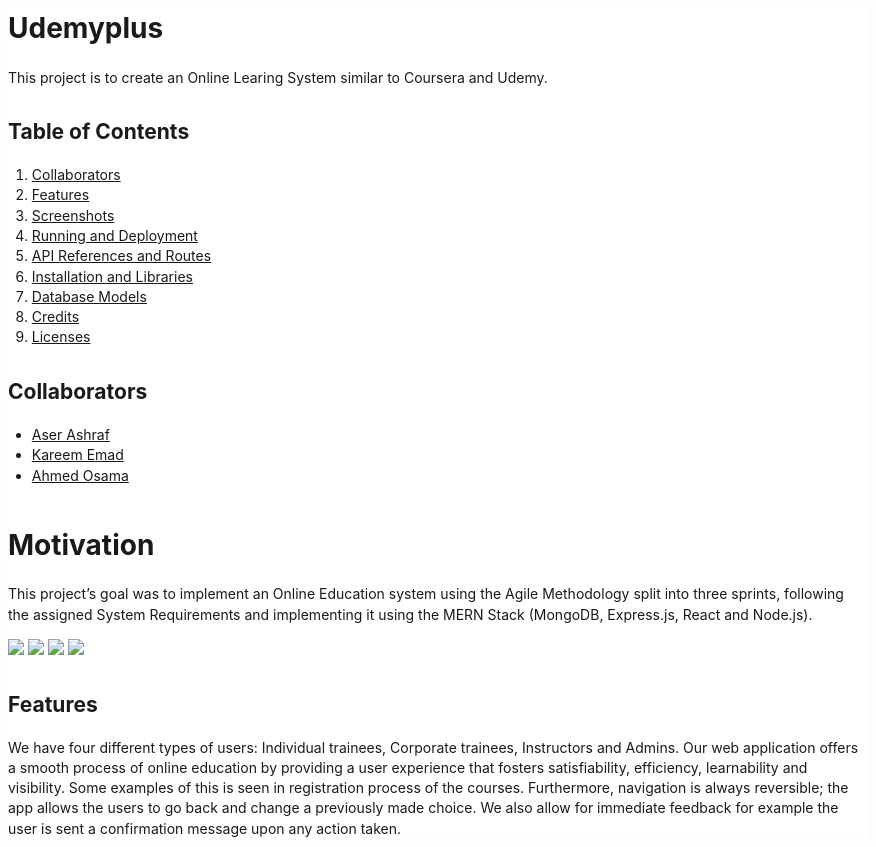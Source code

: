 
# Udemyplus

This project is to create an Online Learing System similar to Coursera and Udemy.

## Table of Contents
1) [Collaborators](#collab)
2) [Features](#features)
3) [Screenshots](#screenshots)
4) [Running and Deployment](#run)
5) [API References and Routes](#api)
6) [Installation and Libraries](#install-library)
7) [Database Models](#database)
8) [Credits](#credits)
9) [Licenses](#licenses)



<a name="collab"></a>
## Collaborators
- [Aser Ashraf](https://github.com/aser2709) 
- [Kareem Emad](https://github.com/KareemEmad1)  
- [Ahmed Osama](https://github.com/ahmeddos)
# Motivation
This project’s goal was to implement an Online Education system using the Agile Methodology split into three sprints, following the assigned System Requirements and implementing it using the MERN Stack (MongoDB, Express.js, React and Node.js).

<a> <img src="https://raw.githubusercontent.com/devicons/devicon/master/icons/mongodb/mongodb-original-wordmark.svg" width="125">
</a>
<a> <img src="https://raw.githubusercontent.com/devicons/devicon/master/icons/express/express-original-wordmark.svg" width="125">
</a>
<a> <img src="https://raw.githubusercontent.com/devicons/devicon/master/icons/react/react-original-wordmark.svg" width="125">
</a>
<a> <img src="https://raw.githubusercontent.com/devicons/devicon/master/icons/nodejs/nodejs-original-wordmark.svg" width="125">
</a>
</div>

<a name="features"></a>
## Features

We have four different types of users: Individual trainees, Corporate trainees, Instructors and Admins.
Our web application offers a smooth process of online education by providing a user experience that fosters satisfiability, efficiency, learnability and visibility.
Some examples of this is seen in registration process of the courses. 
Furthermore, navigation is always reversible; the app allows the users to go back and change a previously made choice.
We also allow for immediate feedback for example the user is sent a confirmation message upon any action taken.
